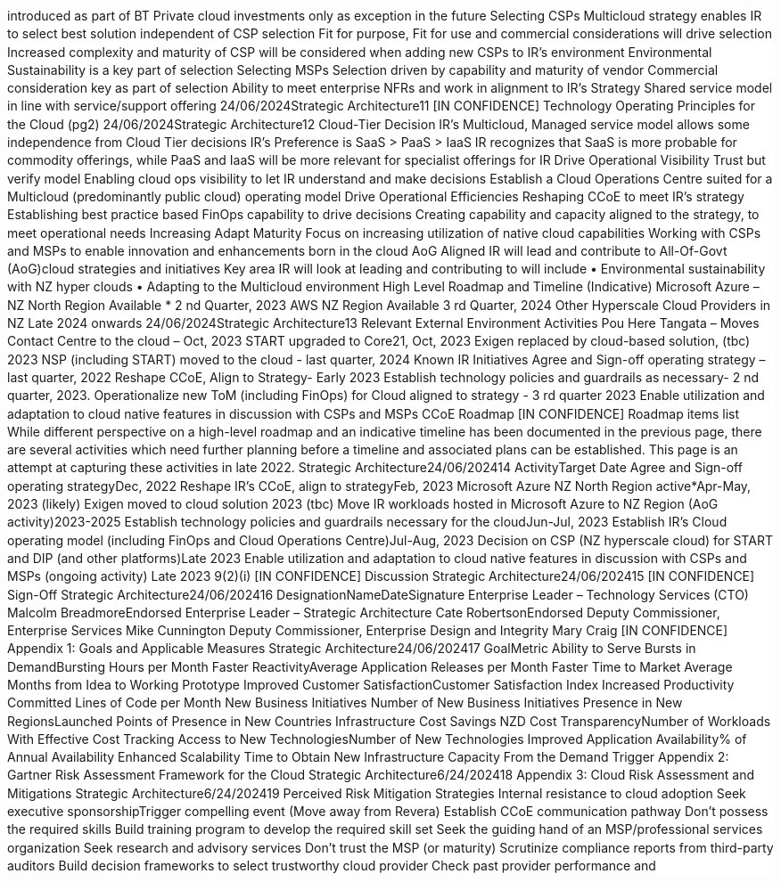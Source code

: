 introduced as part of BT Private cloud investments only as exception in the future Selecting CSPs Multicloud strategy enables IR to select best solution independent of CSP selection Fit for purpose, Fit for use and commercial considerations will drive selection Increased complexity and maturity of CSP will be considered when adding new CSPs to IR’s environment Environmental Sustainability is a key part of selection Selecting MSPs Selection driven by capability and maturity of vendor Commercial consideration key as part of selection Ability to meet enterprise NFRs and work in alignment to IR’s Strategy Shared service model in line with service/support offering 24/06/2024Strategic Architecture11 \[IN CONFIDENCE\] Technology Operating Principles for the Cloud (pg2) 24/06/2024Strategic Architecture12 Cloud-Tier Decision IR’s Multicloud, Managed service model allows some independence from Cloud Tier decisions IR’s Preference is SaaS > PaaS > IaaS IR recognizes that SaaS is more probable for commodity offerings, while PaaS and IaaS will be more relevant for specialist offerings for IR Drive Operational Visibility Trust but verify model Enabling cloud ops visibility to let IR understand and make decisions Establish a Cloud Operations Centre suited for a Multicloud (predominantly public cloud) operating model Drive Operational Efficiencies Reshaping CCoE to meet IR’s strategy Establishing best practice based FinOps capability to drive decisions Creating capability and capacity aligned to the strategy, to meet operational needs Increasing Adapt Maturity Focus on increasing utilization of native cloud capabilities Working with CSPs and MSPs to enable innovation and enhancements born in the cloud AoG Aligned IR will lead and contribute to All-Of-Govt (AoG)cloud strategies and initiatives Key area IR will look at leading and contributing to will include • Environmental sustainability with NZ hyper clouds • Adapting to the Multicloud environment High Level Roadmap and Timeline (Indicative) Microsoft Azure – NZ North Region Available \* 2 nd Quarter, 2023 AWS NZ Region Available 3 rd Quarter, 2024 Other Hyperscale Cloud Providers in NZ Late 2024 onwards 24/06/2024Strategic Architecture13 Relevant External Environment Activities Pou Here Tangata – Moves Contact Centre to the cloud – Oct, 2023 START upgraded to Core21, Oct, 2023 Exigen replaced by cloud-based solution, (tbc) 2023 NSP (including START) moved to the cloud - last quarter, 2024 Known IR Initiatives Agree and Sign-off operating strategy – last quarter, 2022 Reshape CCoE, Align to Strategy- Early 2023 Establish technology policies and guardrails as necessary- 2 nd quarter, 2023. Operationalize new ToM (including FinOps) for Cloud aligned to strategy - 3 rd quarter 2023 Enable utilization and adaptation to cloud native features in discussion with CSPs and MSPs CCoE Roadmap \[IN CONFIDENCE\] Roadmap items list While different perspective on a high-level roadmap and an indicative timeline has been documented in the previous page, there are several activities which need further planning before a timeline and associated plans can be established. This page is an attempt at capturing these activities in late 2022. Strategic Architecture24/06/202414 ActivityTarget Date Agree and Sign-off operating strategyDec, 2022 Reshape IR’s CCoE, align to strategyFeb, 2023 Microsoft Azure NZ North Region active\*Apr-May, 2023 (likely) Exigen moved to cloud solution 2023 (tbc) Move IR workloads hosted in Microsoft Azure to NZ Region (AoG activity)2023-2025 Establish technology policies and guardrails necessary for the cloudJun-Jul, 2023 Establish IR’s Cloud operating model (including FinOps and Cloud Operations Centre)Jul-Aug, 2023 Decision on CSP (NZ hyperscale cloud) for START and DIP (and other platforms)Late 2023 Enable utilization and adaptation to cloud native features in discussion with CSPs and MSPs (ongoing activity) Late 2023 9(2)(i) \[IN CONFIDENCE\] Discussion Strategic Architecture24/06/202415 \[IN CONFIDENCE\] Sign-Off Strategic Architecture24/06/202416 DesignationNameDateSignature Enterprise Leader – Technology Services (CTO) Malcolm BreadmoreEndorsed Enterprise Leader – Strategic Architecture Cate RobertsonEndorsed Deputy Commissioner, Enterprise Services Mike Cunnington Deputy Commissioner, Enterprise Design and Integrity Mary Craig \[IN CONFIDENCE\] Appendix 1: Goals and Applicable Measures Strategic Architecture24/06/202417 GoalMetric Ability to Serve Bursts in DemandBursting Hours per Month Faster ReactivityAverage Application Releases per Month Faster Time to Market Average Months from Idea to Working Prototype Improved Customer SatisfactionCustomer Satisfaction Index Increased Productivity Committed Lines of Code per Month New Business Initiatives Number of New Business Initiatives Presence in New RegionsLaunched Points of Presence in New Countries Infrastructure Cost Savings NZD Cost TransparencyNumber of Workloads With Effective Cost Tracking Access to New TechnologiesNumber of New Technologies Improved Application Availability% of Annual Availability Enhanced Scalability Time to Obtain New Infrastructure Capacity From the Demand Trigger Appendix 2: Gartner Risk Assessment Framework for the Cloud Strategic Architecture6/24/202418 Appendix 3: Cloud Risk Assessment and Mitigations Strategic Architecture6/24/202419 Perceived Risk Mitigation Strategies Internal resistance to cloud adoption Seek executive sponsorshipTrigger compelling event (Move away from Revera) Establish CCoE communication pathway Don’t possess the required skills Build training program to develop the required skill set Seek the guiding hand of an MSP/professional services organization Seek research and advisory services Don’t trust the MSP (or maturity) Scrutinize compliance reports from third-party auditors Build decision frameworks to select trustworthy cloud provider Check past provider performance and